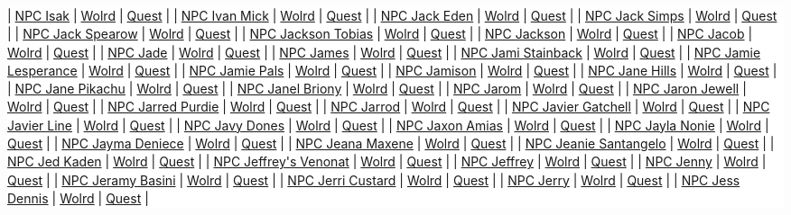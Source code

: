 | <a href="/npcs/404.md">NPC Isak</a> | <a href="/location/world.md">Wolrd</a> | <a href="/quests/quests.md">Quest</a> |
| <a href="/npcs/404.md">NPC Ivan Mick</a> | <a href="/location/world.md">Wolrd</a> | <a href="/quests/quests.md">Quest</a> |
| <a href="/npcs/404.md">NPC Jack Eden</a> | <a href="/location/world.md">Wolrd</a> | <a href="/quests/quests.md">Quest</a> |
| <a href="/npcs/404.md">NPC Jack Simps</a> | <a href="/location/world.md">Wolrd</a> | <a href="/quests/quests.md">Quest</a> |
| <a href="/npcs/404.md">NPC Jack Spearow</a> | <a href="/location/world.md">Wolrd</a> | <a href="/quests/quests.md">Quest</a> |
| <a href="/npcs/404.md">NPC Jackson Tobias</a> | <a href="/location/world.md">Wolrd</a> | <a href="/quests/quests.md">Quest</a> |
| <a href="/npcs/404.md">NPC Jackson</a> | <a href="/location/world.md">Wolrd</a> | <a href="/quests/quests.md">Quest</a> |
| <a href="/npcs/404.md">NPC Jacob</a> | <a href="/location/world.md">Wolrd</a> | <a href="/quests/quests.md">Quest</a> |
| <a href="/npcs/404.md">NPC Jade</a> | <a href="/location/world.md">Wolrd</a> | <a href="/quests/quests.md">Quest</a> |
| <a href="/npcs/404.md">NPC James</a> | <a href="/location/world.md">Wolrd</a> | <a href="/quests/quests.md">Quest</a> |
| <a href="/npcs/404.md">NPC Jami Stainback</a> | <a href="/location/world.md">Wolrd</a> | <a href="/quests/quests.md">Quest</a> |
| <a href="/npcs/404.md">NPC Jamie Lesperance</a> | <a href="/location/world.md">Wolrd</a> | <a href="/quests/quests.md">Quest</a> |
| <a href="/npcs/404.md">NPC Jamie Pals</a> | <a href="/location/world.md">Wolrd</a> | <a href="/quests/quests.md">Quest</a> |
| <a href="/npcs/404.md">NPC Jamison</a> | <a href="/location/world.md">Wolrd</a> | <a href="/quests/quests.md">Quest</a> |
| <a href="/npcs/404.md">NPC Jane Hills</a> | <a href="/location/world.md">Wolrd</a> | <a href="/quests/quests.md">Quest</a> |
| <a href="/npcs/404.md">NPC Jane Pikachu</a> | <a href="/location/world.md">Wolrd</a> | <a href="/quests/quests.md">Quest</a> |
| <a href="/npcs/404.md">NPC Janel Briony</a> | <a href="/location/world.md">Wolrd</a> | <a href="/quests/quests.md">Quest</a> |
| <a href="/npcs/404.md">NPC Jarom</a> | <a href="/location/world.md">Wolrd</a> | <a href="/quests/quests.md">Quest</a> |
| <a href="/npcs/404.md">NPC Jaron Jewell</a> | <a href="/location/world.md">Wolrd</a> | <a href="/quests/quests.md">Quest</a> |
| <a href="/npcs/404.md">NPC Jarred Purdie</a> | <a href="/location/world.md">Wolrd</a> | <a href="/quests/quests.md">Quest</a> |
| <a href="/npcs/404.md">NPC Jarrod</a> | <a href="/location/world.md">Wolrd</a> | <a href="/quests/quests.md">Quest</a> |
| <a href="/npcs/404.md">NPC Javier Gatchell</a> | <a href="/location/world.md">Wolrd</a> | <a href="/quests/quests.md">Quest</a> |
| <a href="/npcs/404.md">NPC Javier Line</a> | <a href="/location/world.md">Wolrd</a> | <a href="/quests/quests.md">Quest</a> |
| <a href="/npcs/404.md">NPC Javy Dones</a> | <a href="/location/world.md">Wolrd</a> | <a href="/quests/quests.md">Quest</a> |
| <a href="/npcs/404.md">NPC Jaxon Amias</a> | <a href="/location/world.md">Wolrd</a> | <a href="/quests/quests.md">Quest</a> |
| <a href="/npcs/404.md">NPC Jayla Nonie</a> | <a href="/location/world.md">Wolrd</a> | <a href="/quests/quests.md">Quest</a> |
| <a href="/npcs/404.md">NPC Jayma Deniece</a> | <a href="/location/world.md">Wolrd</a> | <a href="/quests/quests.md">Quest</a> |
| <a href="/npcs/404.md">NPC Jeana Maxene</a> | <a href="/location/world.md">Wolrd</a> | <a href="/quests/quests.md">Quest</a> |
| <a href="/npcs/404.md">NPC Jeanie Santangelo</a> | <a href="/location/world.md">Wolrd</a> | <a href="/quests/quests.md">Quest</a> |
| <a href="/npcs/404.md">NPC Jed Kaden</a> | <a href="/location/world.md">Wolrd</a> | <a href="/quests/quests.md">Quest</a> |
| <a href="/npcs/404.md">NPC Jeffrey's Venonat</a> | <a href="/location/world.md">Wolrd</a> | <a href="/quests/quests.md">Quest</a> |
| <a href="/npcs/404.md">NPC Jeffrey</a> | <a href="/location/world.md">Wolrd</a> | <a href="/quests/quests.md">Quest</a> |
| <a href="/npcs/404.md">NPC Jenny</a> | <a href="/location/world.md">Wolrd</a> | <a href="/quests/quests.md">Quest</a> |
| <a href="/npcs/404.md">NPC Jeramy Basini</a> | <a href="/location/world.md">Wolrd</a> | <a href="/quests/quests.md">Quest</a> |
| <a href="/npcs/404.md">NPC Jerri Custard</a> | <a href="/location/world.md">Wolrd</a> | <a href="/quests/quests.md">Quest</a> |
| <a href="/npcs/404.md">NPC Jerry</a> | <a href="/location/world.md">Wolrd</a> | <a href="/quests/quests.md">Quest</a> |
| <a href="/npcs/404.md">NPC Jess Dennis</a> | <a href="/location/world.md">Wolrd</a> | <a href="/quests/quests.md">Quest</a> |
